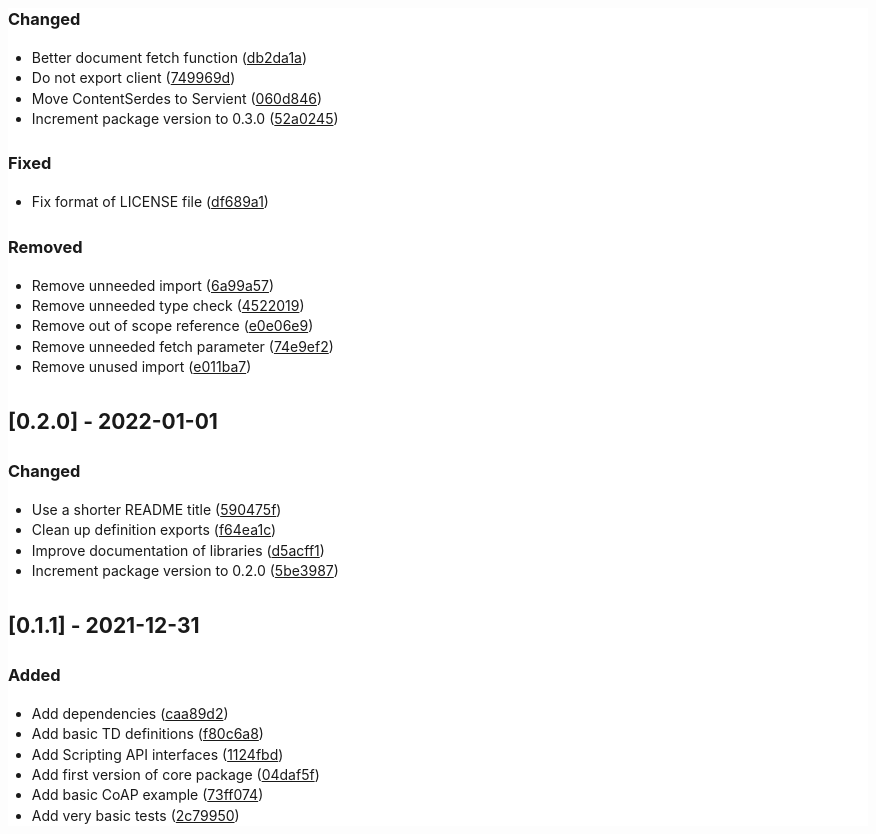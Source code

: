 ### Changed

- Better document fetch function ([db2da1a](https://github.com/eclipse-thingweb/dart_wot/commit/db2da1a3a6dfa37c0ad1bf5a9bc883c9c0408c6e))
- Do not export client ([749969d](https://github.com/eclipse-thingweb/dart_wot/commit/749969d63ddb615de5d3fec3dc4948d47cd9a66d))
- Move ContentSerdes to Servient ([060d846](https://github.com/eclipse-thingweb/dart_wot/commit/060d8464d247d2ea6d38eeeda6a40c69186a3979))
- Increment package version to 0.3.0 ([52a0245](https://github.com/eclipse-thingweb/dart_wot/commit/52a024542088d53db4acaf8b00b4cc18e25eb865))

### Fixed

- Fix format of LICENSE file ([df689a1](https://github.com/eclipse-thingweb/dart_wot/commit/df689a16318f9945ba0bb675ab6ee918cc5a9e40))

### Removed

- Remove unneeded import ([6a99a57](https://github.com/eclipse-thingweb/dart_wot/commit/6a99a57bf700d2371157ae67905b38bd614e84ac))
- Remove unneeded type check ([4522019](https://github.com/eclipse-thingweb/dart_wot/commit/45220197da640f78727f770c6903706f859118f0))
- Remove out of scope reference ([e0e06e9](https://github.com/eclipse-thingweb/dart_wot/commit/e0e06e920de3632aecbf6db6ad0c4b23c5e76a9a))
- Remove unneeded fetch parameter ([74e9ef2](https://github.com/eclipse-thingweb/dart_wot/commit/74e9ef287f45ba93c7646292fd9a5636876a17f7))
- Remove unused import ([e011ba7](https://github.com/eclipse-thingweb/dart_wot/commit/e011ba71e53fab380d0c577542abd37c2a2740f7))

## [0.2.0] - 2022-01-01

### Changed

- Use a shorter README title ([590475f](https://github.com/eclipse-thingweb/dart_wot/commit/590475f81179758b0593d9a6edb196242bacc55e))
- Clean up definition exports ([f64ea1c](https://github.com/eclipse-thingweb/dart_wot/commit/f64ea1c48b500a60e31d0cdd2878d1f6b13e7416))
- Improve documentation of libraries ([d5acff1](https://github.com/eclipse-thingweb/dart_wot/commit/d5acff174366506f3c28385c3948cd8c99e5cd36))
- Increment package version to 0.2.0 ([5be3987](https://github.com/eclipse-thingweb/dart_wot/commit/5be398767c74a1c7e35f4010ee9c91b9407663f8))

## [0.1.1] - 2021-12-31

### Added

- Add dependencies ([caa89d2](https://github.com/eclipse-thingweb/dart_wot/commit/caa89d28c54ea22777c2fb01856dab3c7e444f36))
- Add basic TD definitions ([f80c6a8](https://github.com/eclipse-thingweb/dart_wot/commit/f80c6a87d2c5b6237893a08f23b1a267b6eb42c4))
- Add Scripting API interfaces ([1124fbd](https://github.com/eclipse-thingweb/dart_wot/commit/1124fbd2860e462690ee3c5cf9c09d12d34d6f31))
- Add first version of core package ([04daf5f](https://github.com/eclipse-thingweb/dart_wot/commit/04daf5f5618a7ee442f9f0b790c84eeb56d1731e))
- Add basic CoAP example ([73ff074](https://github.com/eclipse-thingweb/dart_wot/commit/73ff074316e0b49874ba23e1c0b2347a420f3024))
- Add very basic tests ([2c79950](https://github.com/eclipse-thingweb/dart_wot/commit/2c799509519e5bb929577d7f828577d4c4cc99c6))


[0.30.1]: https://github.com/eclipse-thingweb/dart_wot/compare/v0.30.0..v0.30.1
[0.30.0]: https://github.com/eclipse-thingweb/dart_wot/compare/v0.29.0..v0.30.0
[0.29.0]: https://github.com/eclipse-thingweb/dart_wot/compare/v0.28.4..v0.29.0
[0.28.4]: https://github.com/eclipse-thingweb/dart_wot/compare/v0.28.3..v0.28.4
[0.28.3]: https://github.com/eclipse-thingweb/dart_wot/compare/v0.28.2..v0.28.3
[0.28.2]: https://github.com/eclipse-thingweb/dart_wot/compare/v0.28.1..v0.28.2
[0.28.1]: https://github.com/eclipse-thingweb/dart_wot/compare/v0.28.0..v0.28.1
[0.28.0]: https://github.com/eclipse-thingweb/dart_wot/compare/v0.27.1..v0.28.0
[0.27.1]: https://github.com/eclipse-thingweb/dart_wot/compare/v0.27.0..v0.27.1
[0.27.0]: https://github.com/eclipse-thingweb/dart_wot/compare/v0.26.0..v0.27.0
[0.26.0]: https://github.com/eclipse-thingweb/dart_wot/compare/v0.25.1..v0.26.0
[0.25.1]: https://github.com/eclipse-thingweb/dart_wot/compare/v0.25.0..v0.25.1
[0.25.0]: https://github.com/eclipse-thingweb/dart_wot/compare/v0.24.1..v0.25.0
[0.24.1]: https://github.com/eclipse-thingweb/dart_wot/compare/v0.24.0..v0.24.1
[0.24.0]: https://github.com/eclipse-thingweb/dart_wot/compare/v0.23.1..v0.24.0
[0.23.1]: https://github.com/eclipse-thingweb/dart_wot/compare/v0.23.0..v0.23.1
[0.23.0]: https://github.com/eclipse-thingweb/dart_wot/compare/v0.22.0..v0.23.0
[0.22.0]: https://github.com/eclipse-thingweb/dart_wot/compare/v0.21.1..v0.22.0
[0.21.1]: https://github.com/eclipse-thingweb/dart_wot/compare/v0.21.0..v0.21.1
[0.21.0]: https://github.com/eclipse-thingweb/dart_wot/compare/v0.20.1..v0.21.0
[0.20.1]: https://github.com/eclipse-thingweb/dart_wot/compare/v0.20.0..v0.20.1
[0.20.0]: https://github.com/eclipse-thingweb/dart_wot/compare/v0.19.1..v0.20.0
[0.19.1]: https://github.com/eclipse-thingweb/dart_wot/compare/v0.19.0..v0.19.1
[0.19.0]: https://github.com/eclipse-thingweb/dart_wot/compare/v0.18.0..v0.19.0
[0.18.0]: https://github.com/eclipse-thingweb/dart_wot/compare/v0.17.0..v0.18.0
[0.17.0]: https://github.com/eclipse-thingweb/dart_wot/compare/v0.16.0..v0.17.0
[0.16.0]: https://github.com/eclipse-thingweb/dart_wot/compare/v0.15.1..v0.16.0